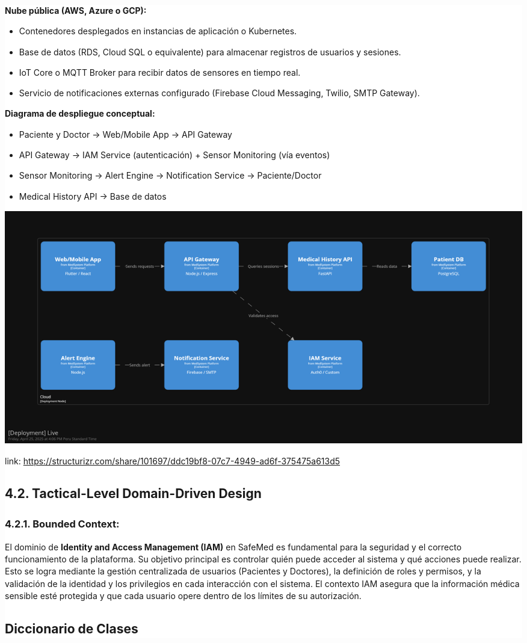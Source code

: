 **Nube pública (AWS, Azure o GCP):**

- Contenedores desplegados en instancias de aplicación o Kubernetes.

- Base de datos (RDS, Cloud SQL o equivalente) para almacenar registros de usuarios y sesiones.

- IoT Core o MQTT Broker para recibir datos de sensores en tiempo real.

- Servicio de notificaciones externas configurado (Firebase Cloud Messaging, Twilio, SMTP Gateway).

**Diagrama de despliegue conceptual:**

- Paciente y Doctor → Web/Mobile App → API Gateway

- API Gateway → IAM Service (autenticación) + Sensor Monitoring (vía eventos)

- Sensor Monitoring → Alert Engine → Notification Service → Paciente/Doctor

- Medical History API → Base de datos

<img src="CAP4-IMAGES/Deployment-Diagrams.png" alt="DeploymentDiagrams">

link: https://structurizr.com/share/101697/ddc19bf8-07c7-4949-ad6f-375475a613d5

## 4.2. Tactical-Level Domain-Driven Design

### 4.2.1. Bounded Context: <IAM>

El dominio de **Identity and Access Management (IAM)** en SafeMed es fundamental para la seguridad y el correcto funcionamiento de la plataforma. Su objetivo principal es controlar quién puede acceder al sistema y qué acciones puede realizar. Esto se logra mediante la gestión centralizada de usuarios (Pacientes y Doctores), la definición de roles y permisos, y la validación de la identidad y los privilegios en cada interacción con el sistema. El contexto IAM asegura que la información médica sensible esté protegida y que cada usuario opere dentro de los límites de su autorización.

## Diccionario de Clases
